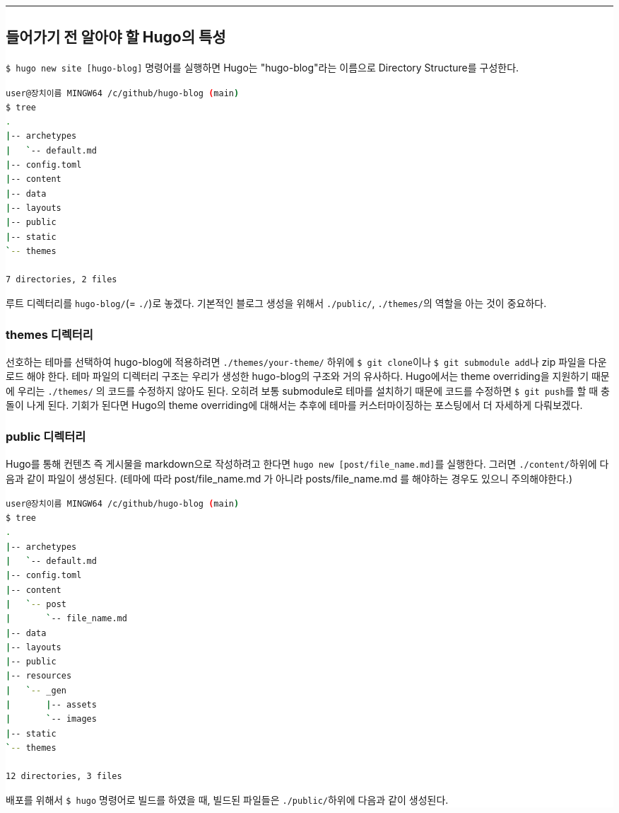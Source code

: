 ------

## 들어가기 전 알아야 할 Hugo의 특성
`$ hugo new site [hugo-blog]` 명령어를 실행하면 Hugo는 "hugo-blog"라는 이름으로 Directory Structure를 구성한다.

```bash
user@장치이름 MINGW64 /c/github/hugo-blog (main)
$ tree
.
|-- archetypes
|   `-- default.md
|-- config.toml
|-- content
|-- data
|-- layouts
|-- public
|-- static
`-- themes

7 directories, 2 files
```
루트 디렉터리를 `hugo-blog/`(= `./`)로 놓겠다. 기본적인 블로그 생성을 위해서 `./public/`, `./themes/`의 역할을 아는 것이 중요하다. 

### themes 디렉터리
선호하는 테마를 선택하여 hugo-blog에 적용하려면 `./themes/your-theme/` 하위에 `$ git clone`이나 `$ git submodule add`나 zip 파일을 다운로드 해야 한다.
테마 파일의 디렉터리 구조는 우리가 생성한 hugo-blog의 구조와 거의 유사하다. Hugo에서는 theme overriding을 지원하기 때문에 우리는 `./themes/` 의 코드를 수정하지 않아도 된다.
오히려 보통 submodule로 테마를 설치하기 때문에 코드를 수정하면 `$ git push`를 할 때 충돌이 나게 된다.
기회가 된다면 Hugo의 theme overriding에 대해서는 추후에 테마를 커스터마이징하는 포스팅에서 더 자세하게 다뤄보겠다.

### public 디렉터리
Hugo를 통해 컨텐츠 즉 게시물을 markdown으로 작성하려고 한다면 `hugo new [post/file_name.md]`를 실행한다. 그러면 `./content/`하위에 다음과 같이 파일이 생성된다.
(테마에 따라 post/file_name.md 가 아니라 posts/file_name.md 를 해야하는 경우도 있으니 주의해야한다.)
```bash
user@장치이름 MINGW64 /c/github/hugo-blog (main)
$ tree
.
|-- archetypes
|   `-- default.md
|-- config.toml
|-- content
|   `-- post
|       `-- file_name.md
|-- data
|-- layouts
|-- public
|-- resources
|   `-- _gen
|       |-- assets
|       `-- images
|-- static
`-- themes

12 directories, 3 files
```
배포를 위해서 `$ hugo` 명령어로 빌드를 하였을 때, 빌드된 파일들은 `./public/`하위에 다음과 같이 생성된다.
